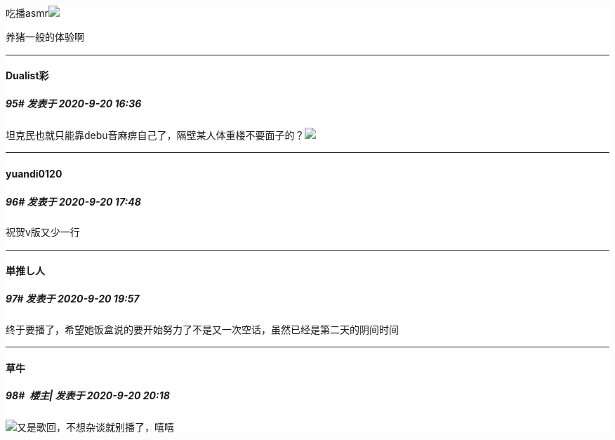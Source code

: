 


吃播asmr<img src="https://static.saraba1st.com/image/smiley/face2017/073.png" referrerpolicy="no-referrer">

养猪一般的体验啊







-----

####  Dualist彩  
##### 95#       发表于 2020-9-20 16:36




坦克民也就只能靠debu音麻痹自己了，隔壁某人体重楼不要面子的？<img src="https://static.saraba1st.com/image/smiley/face2017/067.png" referrerpolicy="no-referrer">







-----

####  yuandi0120  
##### 96#       发表于 2020-9-20 17:48




祝贺v版又少一行







-----

####  単推し人  
##### 97#       发表于 2020-9-20 19:57




终于要播了，希望她饭盒说的要开始努力了不是又一次空话，虽然已经是第二天的阴间时间







-----

####  草牛  
##### 98#         楼主| 发表于 2020-9-20 20:18



<img src="https://static.saraba1st.com/image/smiley/face2017/048.png" referrerpolicy="no-referrer">又是歌回，不想杂谈就别播了，嘻嘻
